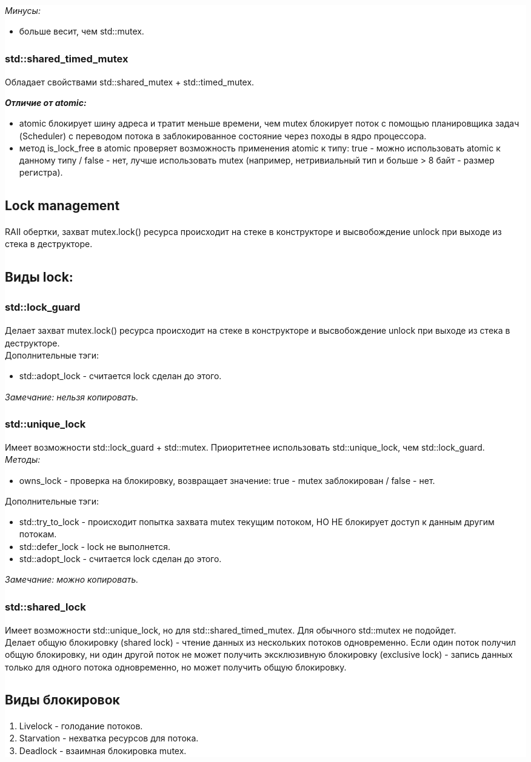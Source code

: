 *Минусы:*
- больше весит, чем std::mutex.

### std::shared_timed_mutex
Обладает свойствами std::shared_mutex + std::timed_mutex.

***Отличие от atomic:***
- atomic блокирует шину адреса и тратит меньше времени, чем mutex блокирует поток с помощью планировщика задач (Scheduler) с переводом потока в заблокированное состояние через походы в ядро процессора.
- метод is_lock_free в atomic проверяет возможность применения atomic к типу: true - можно использовать atomic к данному типу / false - нет, лучше использовать mutex (например, нетривиальный тип и больше > 8 байт - размер регистра).

## Lock management
RAII обертки, захват mutex.lock() ресурса происходит на стеке в конструкторе и высвобождение unlock при выходе из стека в деструкторе.

## Виды lock:

### std::lock_guard
Делает захват mutex.lock() ресурса происходит на стеке в конструкторе и высвобождение unlock при выходе из стека в деструкторе. <br>
Дополнительные тэги:
- std::adopt_lock - считается lock сделан до этого.

*Замечание: нельзя копировать.*

### std::unique_lock
Имеет возможности std::lock_guard + std::mutex. Приоритетнее использовать std::unique_lock, чем std::lock_guard. <br>
*Методы:*
- owns_lock - проверка на блокировку, возвращает значение: true - mutex заблокирован / false - нет.

Дополнительные тэги:
- std::try_to_lock - происходит попытка захвата mutex текущим потоком, НО НЕ блокирует доступ к данным другим потокам.
- std::defer_lock - lock не выполнется.
- std::adopt_lock - считается lock сделан до этого.

*Замечание: можно копировать.*

### std::shared_lock
Имеет возможности std::unique_lock, но для std::shared_timed_mutex. Для обычного std::mutex не подойдет. <br>
Делает общую блокировку (shared lock) - чтение данных из нескольких потоков одновременно. Если один поток получил общую блокировку, ни один другой поток не может получить эксклюзивную блокировку (exclusive lock) - запись данных только для одного потока одновременно, но может получить общую блокировку.

## Виды блокировок
1. Livelock - голодание потоков.
2. Starvation - нехватка ресурсов для потока.
3. Deadlock - взаимная блокировка mutex.
